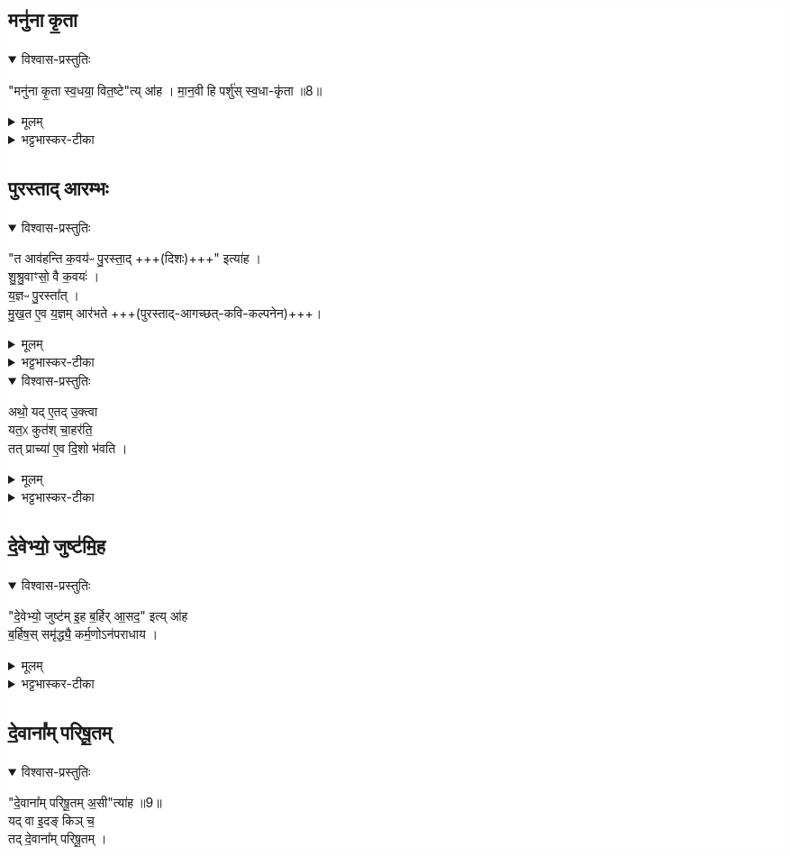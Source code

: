 ## मनु॑ना कृ॒ता
<details open><summary>विश्वास-प्रस्तुतिः</summary>

"मनु॑ना कृ॒ता स्व॒धया॒ वित॒ष्टे"त्य् आ॑ह ।
मा॒न॒वी हि पर्शु॑स् स्व॒धा-कृ॑ता ॥8॥  
</details>

<details><summary>मूलम्</summary></details>

<details><summary>भट्टभास्कर-टीका</summary></details>

## पुरस्ताद् आरम्भः
<details open><summary>विश्वास-प्रस्तुतिः</summary>

"त आव॑हन्ति क॒वय॑ᳶ पु॒रस्ता॒द् +++(दिशः)+++" इत्या॑ह ।   
शु॒श्रु॒वाꣳसो॒ वै क॒वयः॑ ।   
य॒ज्ञᳶ पु॒रस्ता᳚त् ।   
मु॒ख॒त ए॒व य॒ज्ञम् आर॑भते +++(पुरस्ताद्-आगच्छत्-कवि-कल्पनेन)+++।  
</details>

<details><summary>मूलम्</summary></details>

<details><summary>भट्टभास्कर-टीका</summary></details>



<details open><summary>विश्वास-प्रस्तुतिः</summary>

अथो॒ यद् ए॒तद् उ॒क्त्वा  
यत॒ᳵ कुत॑श् चा॒हर॑ति॒  
तत् प्राच्या॑ ए॒व दि॒शो भ॑वति ।   
</details>

<details><summary>मूलम्</summary></details>

<details><summary>भट्टभास्कर-टीका</summary></details>


## दे॒वेभ्यो॒ जुष्ट॑मि॒ह
<details open><summary>विश्वास-प्रस्तुतिः</summary>

"दे॒वेभ्यो॒ जुष्ट॑म् इ॒ह ब॒र्हिर् आ॒सद॒" इत्य् आ॑ह  
ब॒र्हिष॒स् समृ॑द्ध्यै॒ कर्म॒णोऽन॑पराधाय ।
</details>

<details><summary>मूलम्</summary></details>

<details><summary>भट्टभास्कर-टीका</summary></details>


## दे॒वाना᳚म् परिषू॒तम्
<details open><summary>विश्वास-प्रस्तुतिः</summary>

"दे॒वाना᳚म् परिषू॒तम् अ॒सी"त्या॑ह ॥9॥  
यद् वा इ॒दङ् किञ् च॒  
तद् दे॒वाना᳚म् परिषू॒तम् ।  
</details>

